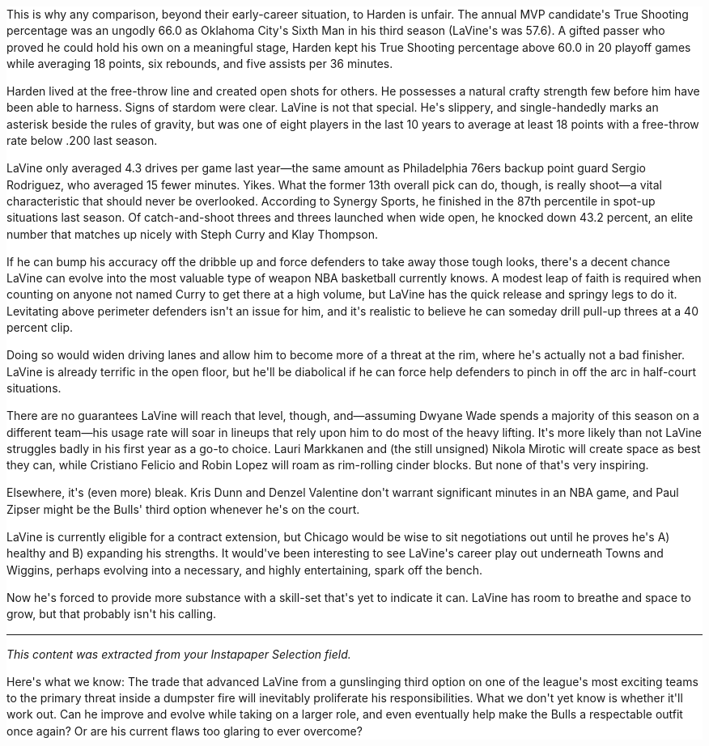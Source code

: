 This is why any comparison, beyond their early-career situation, to Harden is unfair. The annual MVP candidate's True Shooting percentage was an ungodly 66.0 as Oklahoma City's Sixth Man in his third season (LaVine's was 57.6). A gifted passer who proved he could hold his own on a meaningful stage, Harden kept his True Shooting percentage above 60.0 in 20 playoff games while averaging 18 points, six rebounds, and five assists per 36 minutes.

Harden lived at the free-throw line and created open shots for others. He possesses a natural crafty strength few before him have been able to harness. Signs of stardom were clear. LaVine is not that special. He's slippery, and single-handedly marks an asterisk beside the rules of gravity, but was one of eight players in the last 10 years to average at least 18 points with a free-throw rate below .200 last season.

LaVine only averaged 4.3 drives per game last year—the same amount as Philadelphia 76ers backup point guard Sergio Rodriguez, who averaged 15 fewer minutes. Yikes. What the former 13th overall pick can do, though, is really shoot—a vital characteristic that should never be overlooked. According to Synergy Sports, he finished in the 87th percentile in spot-up situations last season. Of catch-and-shoot threes and threes launched when wide open, he knocked down 43.2 percent, an elite number that matches up nicely with Steph Curry and Klay Thompson.

If he can bump his accuracy off the dribble up and force defenders to take away those tough looks, there's a decent chance LaVine can evolve into the most valuable type of weapon NBA basketball currently knows. A modest leap of faith is required when counting on anyone not named Curry to get there at a high volume, but LaVine has the quick release and springy legs to do it. Levitating above perimeter defenders isn't an issue for him, and it's realistic to believe he can someday drill pull-up threes at a 40 percent clip.

Doing so would widen driving lanes and allow him to become more of a threat at the rim, where he's actually not a bad finisher. LaVine is already terrific in the open floor, but he'll be diabolical if he can force help defenders to pinch in off the arc in half-court situations.

There are no guarantees LaVine will reach that level, though, and—assuming Dwyane Wade spends a majority of this season on a different team—his usage rate will soar in lineups that rely upon him to do most of the heavy lifting. It's more likely than not LaVine struggles badly in his first year as a go-to choice. Lauri Markkanen and (the still unsigned) Nikola Mirotic will create space as best they can, while Cristiano Felicio and Robin Lopez will roam as rim-rolling cinder blocks. But none of that's very inspiring.

Elsewhere, it's (even more) bleak. Kris Dunn and Denzel Valentine don't warrant significant minutes in an NBA game, and Paul Zipser might be the Bulls' third option whenever he's on the court.

LaVine is currently eligible for a contract extension, but Chicago would be wise to sit negotiations out until he proves he's A) healthy and B) expanding his strengths. It would've been interesting to see LaVine's career play out underneath Towns and Wiggins, perhaps evolving into a necessary, and highly entertaining, spark off the bench.

Now he's forced to provide more substance with a skill-set that's yet to indicate it can. LaVine has room to breathe and space to grow, but that probably isn't his calling.

---

*This content was extracted from your Instapaper Selection field.*

Here's what we know: The trade that advanced LaVine from a gunslinging third option on one of the league's most exciting teams to the primary threat inside a dumpster fire will inevitably proliferate his responsibilities. What we don't yet know is whether it'll work out. Can he improve and evolve while taking on a larger role, and even eventually help make the Bulls a respectable outfit once again? Or are his current flaws too glaring to ever overcome?
